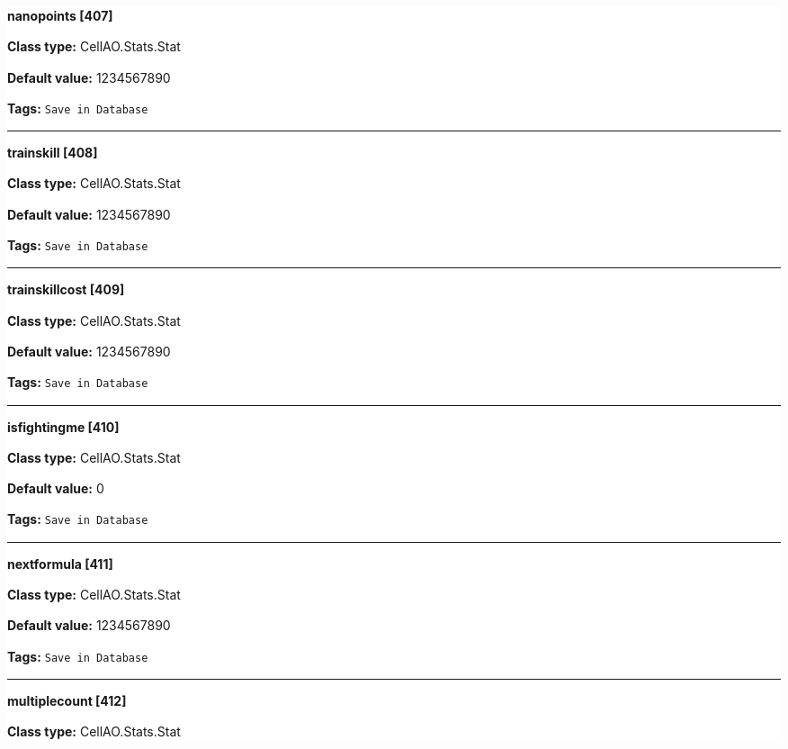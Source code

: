 
**nanopoints [407]**

**Class type:** CellAO.Stats.Stat

**Default value:** 1234567890

**Tags:** 
`Save in Database`  

----------


**trainskill [408]**

**Class type:** CellAO.Stats.Stat

**Default value:** 1234567890

**Tags:** 
`Save in Database`  

----------


**trainskillcost [409]**

**Class type:** CellAO.Stats.Stat

**Default value:** 1234567890

**Tags:** 
`Save in Database`  

----------


**isfightingme [410]**

**Class type:** CellAO.Stats.Stat

**Default value:** 0

**Tags:** 
`Save in Database`  

----------


**nextformula [411]**

**Class type:** CellAO.Stats.Stat

**Default value:** 1234567890

**Tags:** 
`Save in Database`  

----------


**multiplecount [412]**

**Class type:** CellAO.Stats.Stat
